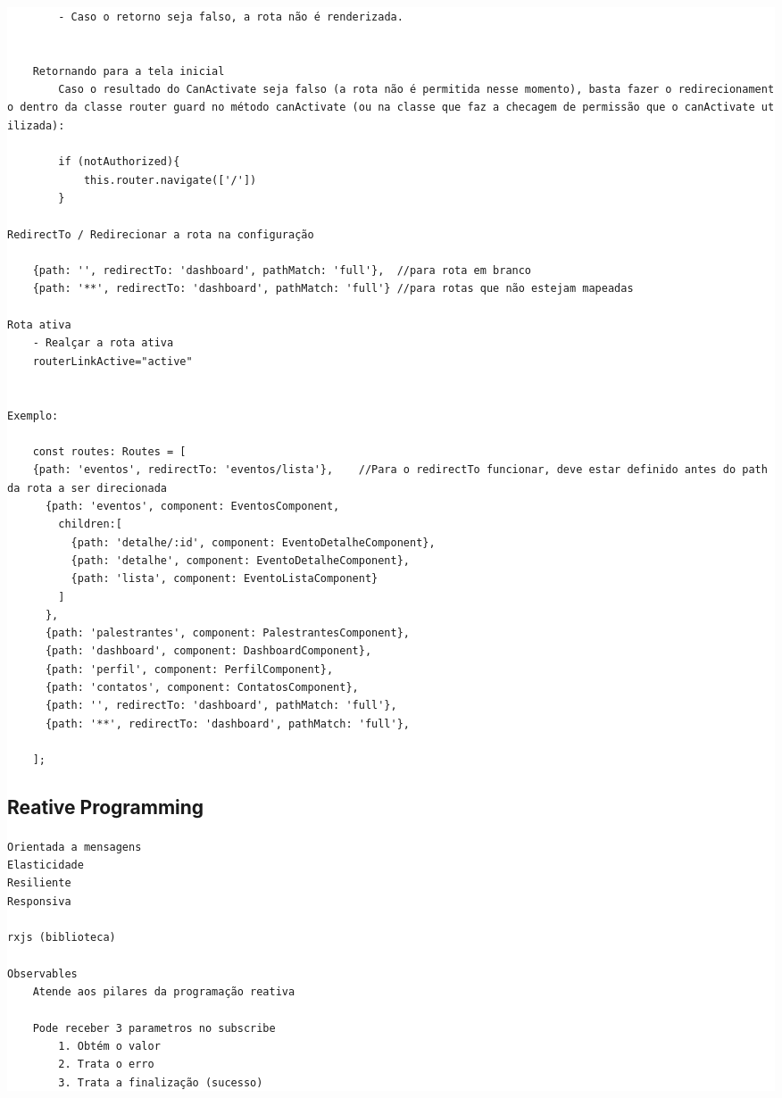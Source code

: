 			- Caso o retorno seja falso, a rota não é renderizada. 	
			
		
		Retornando para a tela inicial
			Caso o resultado do CanActivate seja falso (a rota não é permitida nesse momento), basta fazer o redirecionamento dentro da classe router guard no método canActivate (ou na classe que faz a checagem de permissão que o canActivate utilizada):
			
			if (notAuthorized){
				this.router.navigate(['/'])
			}
			
	RedirectTo / Redirecionar a rota na configuração
	
		{path: '', redirectTo: 'dashboard', pathMatch: 'full'},  //para rota em branco
		{path: '**', redirectTo: 'dashboard', pathMatch: 'full'} //para rotas que não estejam mapeadas
	
	Rota ativa
		- Realçar a rota ativa 
		routerLinkActive="active"
		
		
	Exemplo:
	
		const routes: Routes = [
		{path: 'eventos', redirectTo: 'eventos/lista'},    //Para o redirectTo funcionar, deve estar definido antes do path da rota a ser direcionada
		  {path: 'eventos', component: EventosComponent, 
			children:[
			  {path: 'detalhe/:id', component: EventoDetalheComponent}, 
			  {path: 'detalhe', component: EventoDetalheComponent}, 
			  {path: 'lista', component: EventoListaComponent} 
			]
		  },
		  {path: 'palestrantes', component: PalestrantesComponent},
		  {path: 'dashboard', component: DashboardComponent},
		  {path: 'perfil', component: PerfilComponent},
		  {path: 'contatos', component: ContatosComponent},
		  {path: '', redirectTo: 'dashboard', pathMatch: 'full'},
		  {path: '**', redirectTo: 'dashboard', pathMatch: 'full'},
		  
		];	
			
## Reative Programming

	Orientada a mensagens
	Elasticidade
	Resiliente
	Responsiva
	
	rxjs (biblioteca)
	
	Observables
		Atende aos pilares da programação reativa 
		
		Pode receber 3 parametros no subscribe
			1. Obtém o valor
			2. Trata o erro
			3. Trata a finalização (sucesso)
			